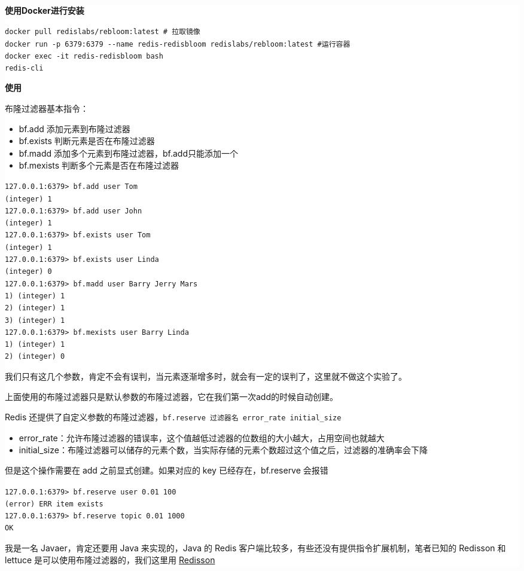 
**使用Docker进行安装**

```shell
docker pull redislabs/rebloom:latest # 拉取镜像
docker run -p 6379:6379 --name redis-redisbloom redislabs/rebloom:latest #运行容器
docker exec -it redis-redisbloom bash
redis-cli     
```



**使用**

布隆过滤器基本指令：

- bf.add 添加元素到布隆过滤器
- bf.exists 判断元素是否在布隆过滤器
- bf.madd 添加多个元素到布隆过滤器，bf.add只能添加一个
- bf.mexists 判断多个元素是否在布隆过滤器

```
127.0.0.1:6379> bf.add user Tom
(integer) 1
127.0.0.1:6379> bf.add user John
(integer) 1
127.0.0.1:6379> bf.exists user Tom
(integer) 1
127.0.0.1:6379> bf.exists user Linda
(integer) 0
127.0.0.1:6379> bf.madd user Barry Jerry Mars
1) (integer) 1
2) (integer) 1
3) (integer) 1
127.0.0.1:6379> bf.mexists user Barry Linda
1) (integer) 1
2) (integer) 0
```

我们只有这几个参数，肯定不会有误判，当元素逐渐增多时，就会有一定的误判了，这里就不做这个实验了。

上面使用的布隆过滤器只是默认参数的布隆过滤器，它在我们第一次add的时候自动创建。

Redis 还提供了自定义参数的布隆过滤器，`bf.reserve 过滤器名 error_rate initial_size`

- error_rate：允许布隆过滤器的错误率，这个值越低过滤器的位数组的大小越大，占用空间也就越大
- initial_size：布隆过滤器可以储存的元素个数，当实际存储的元素个数超过这个值之后，过滤器的准确率会下降

但是这个操作需要在 add 之前显式创建。如果对应的 key 已经存在，bf.reserve 会报错

```
127.0.0.1:6379> bf.reserve user 0.01 100
(error) ERR item exists
127.0.0.1:6379> bf.reserve topic 0.01 1000
OK
```



我是一名 Javaer，肯定还要用 Java 来实现的，Java 的 Redis 客户端比较多，有些还没有提供指令扩展机制，笔者已知的 Redisson 和 lettuce 是可以使用布隆过滤器的，我们这里用 [Redisson](https://github.com/redisson/redisson/wiki/6.-分布式对象#68-布隆过滤器bloom-filter)
